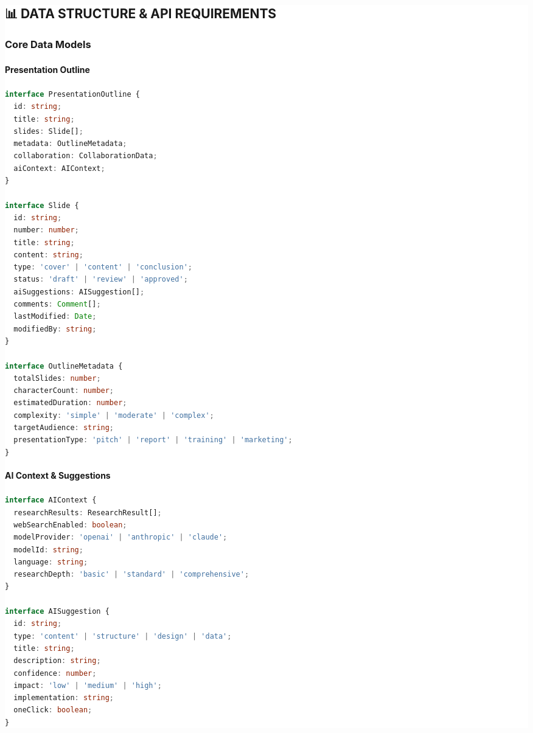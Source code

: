 ## 📊 DATA STRUCTURE & API REQUIREMENTS

### Core Data Models

#### Presentation Outline
```typescript
interface PresentationOutline {
  id: string;
  title: string;
  slides: Slide[];
  metadata: OutlineMetadata;
  collaboration: CollaborationData;
  aiContext: AIContext;
}

interface Slide {
  id: string;
  number: number;
  title: string;
  content: string;
  type: 'cover' | 'content' | 'conclusion';
  status: 'draft' | 'review' | 'approved';
  aiSuggestions: AISuggestion[];
  comments: Comment[];
  lastModified: Date;
  modifiedBy: string;
}

interface OutlineMetadata {
  totalSlides: number;
  characterCount: number;
  estimatedDuration: number;
  complexity: 'simple' | 'moderate' | 'complex';
  targetAudience: string;
  presentationType: 'pitch' | 'report' | 'training' | 'marketing';
}
```

#### AI Context & Suggestions
```typescript
interface AIContext {
  researchResults: ResearchResult[];
  webSearchEnabled: boolean;
  modelProvider: 'openai' | 'anthropic' | 'claude';
  modelId: string;
  language: string;
  researchDepth: 'basic' | 'standard' | 'comprehensive';
}

interface AISuggestion {
  id: string;
  type: 'content' | 'structure' | 'design' | 'data';
  title: string;
  description: string;
  confidence: number;
  impact: 'low' | 'medium' | 'high';
  implementation: string;
  oneClick: boolean;
}
```
